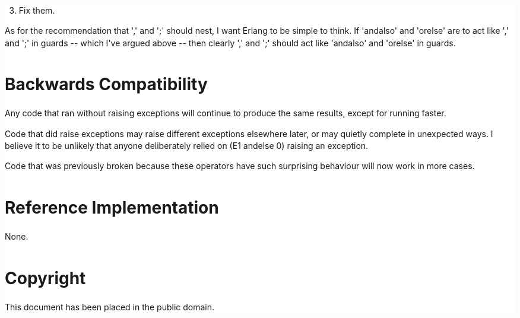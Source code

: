 3. Fix them.

As for the recommendation that ',' and ';' should nest,
I want Erlang to be simple to think.  If 'andalso' and 'orelse'
are to act like ',' and ';' in guards -- which I've argued
above -- then clearly ',' and ';' should act like 'andalso'
and 'orelse' in guards.

Backwards Compatibility
=======================

Any code that ran without raising exceptions will continue
to produce the same results, except for running faster.

Code that did raise exceptions may raise different exceptions
elsewhere later, or may quietly complete in unexpected ways.
I believe it to be unlikely that anyone deliberately relied
on (E1 andelse 0) raising an exception.

Code that was previously broken because these operators have
such surprising behaviour will now work in more cases.

Reference Implementation
========================

None.

Copyright
=========

This document has been placed in the public domain.

[EmacsVar]: <> "Local Variables:"
[EmacsVar]: <> "mode: indented-text"
[EmacsVar]: <> "indent-tabs-mode: nil"
[EmacsVar]: <> "sentence-end-double-space: t"
[EmacsVar]: <> "fill-column: 70"
[EmacsVar]: <> "coding: utf-8"
[EmacsVar]: <> "End:"
